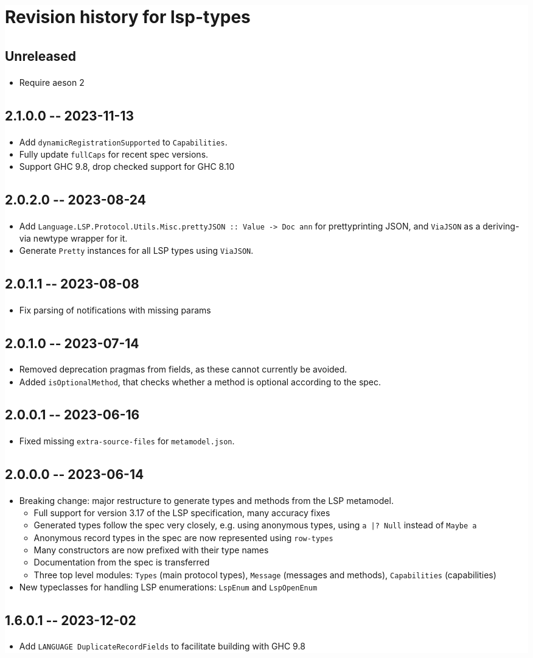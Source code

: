 # Revision history for lsp-types

## Unreleased

- Require aeson 2

## 2.1.0.0 -- 2023-11-13

- Add `dynamicRegistrationSupported` to `Capabilities`.
- Fully update `fullCaps` for recent spec versions.
- Support GHC 9.8, drop checked support for GHC 8.10

## 2.0.2.0 -- 2023-08-24

- Add `Language.LSP.Protocol.Utils.Misc.prettyJSON :: Value -> Doc ann` for prettyprinting JSON,
  and `ViaJSON` as a deriving-via newtype wrapper for it.
- Generate `Pretty` instances for all LSP types using `ViaJSON`.

## 2.0.1.1 -- 2023-08-08

* Fix parsing of notifications with missing params

## 2.0.1.0 -- 2023-07-14

* Removed deprecation pragmas from fields, as these cannot currently be avoided.
* Added `isOptionalMethod`, that checks whether a method is optional according to the spec.

## 2.0.0.1 -- 2023-06-16

* Fixed missing `extra-source-files` for `metamodel.json`.

## 2.0.0.0 -- 2023-06-14

* Breaking change: major restructure to generate types and methods from the LSP metamodel.
    * Full support for version 3.17 of the LSP specification, many accuracy fixes
    * Generated types follow the spec very closely, e.g. using anonymous types, using `a |? Null` instead of `Maybe a`
    * Anonymous record types in the spec are now represented using `row-types`
    * Many constructors are now prefixed with their type names
    * Documentation from the spec is transferred
    * Three top level modules: `Types` (main protocol types), `Message` (messages and methods), `Capabilities` (capabilities)
* New typeclasses for handling LSP enumerations: `LspEnum` and `LspOpenEnum`

## 1.6.0.1 -- 2023-12-02

* Add `LANGUAGE DuplicateRecordFields` to facilitate building with GHC 9.8
